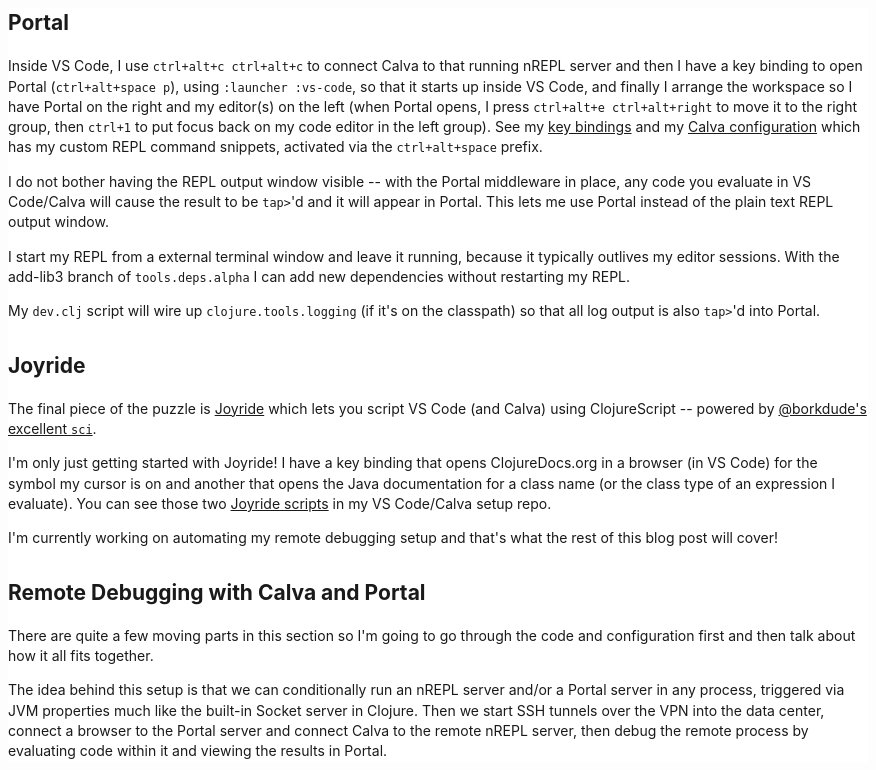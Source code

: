 ## Portal

Inside VS Code, I use `ctrl+alt+c ctrl+alt+c` to connect Calva to that running
nREPL server and then I have a key binding to open Portal (`ctrl+alt+space p`),
using `:launcher :vs-code`, so that it starts up inside VS Code, and finally
I arrange the workspace so I have Portal on the right and my editor(s) on the
left (when Portal opens, I press `ctrl+alt+e ctrl+alt+right` to move it to
the right group, then `ctrl+1` to put focus back on my code editor in the left
group). See my
[key bindings](https://github.com/seancorfield/vscode-calva-setup/blob/develop/keybindings.json)
and my
[Calva configuration](https://github.com/seancorfield/vscode-calva-setup/blob/develop/calva/config.edn)
which has my custom REPL command snippets, activated via the `ctrl+alt+space`
prefix.

I do not bother having the REPL output window visible --
with the Portal middleware in place, any code you evaluate in VS Code/Calva
will cause the result to be `tap>`'d and it will appear in Portal. This lets
me use Portal instead of the plain text REPL output window.

I start my REPL from a external terminal window and leave it running, because it
typically outlives my editor sessions. With the add-lib3 branch of `tools.deps.alpha`
I can add new dependencies without restarting my REPL.

My `dev.clj` script will wire up `clojure.tools.logging` (if it's on the
classpath) so that all log output is also `tap>`'d into Portal.

## Joyride

The final piece of the puzzle is
[Joyride](https://marketplace.visualstudio.com/items?itemName=betterthantomorrow.joyride)
which lets you script VS Code (and Calva) using ClojureScript -- powered by
[@borkdude's excellent `sci`](https://github.com/babashka/sci).

I'm only just getting started with Joyride! I have a key binding that opens
ClojureDocs.org in a browser (in VS Code) for the symbol my cursor is on and
another that opens the Java documentation for a class name (or the class type
of an expression I evaluate). You can see those two
[Joyride scripts](https://github.com/seancorfield/vscode-calva-setup/tree/develop/joyride/scripts)
in my VS Code/Calva setup repo.

I'm currently working on automating my remote debugging setup and that's what
the rest of this blog post will cover!

## Remote Debugging with Calva and Portal

There are quite a few moving parts in this section so I'm going to go through
the code and configuration first and then talk about how it all fits
together.

The idea behind this setup is that we can conditionally run an nREPL server
and/or a Portal server in any process, triggered via JVM properties much like
the built-in Socket server in Clojure. Then we start SSH tunnels over the VPN
into the data center, connect a browser to the Portal server and connect
Calva to the remote nREPL server, then debug the remote process by evaluating
code within it and viewing the results in Portal.
